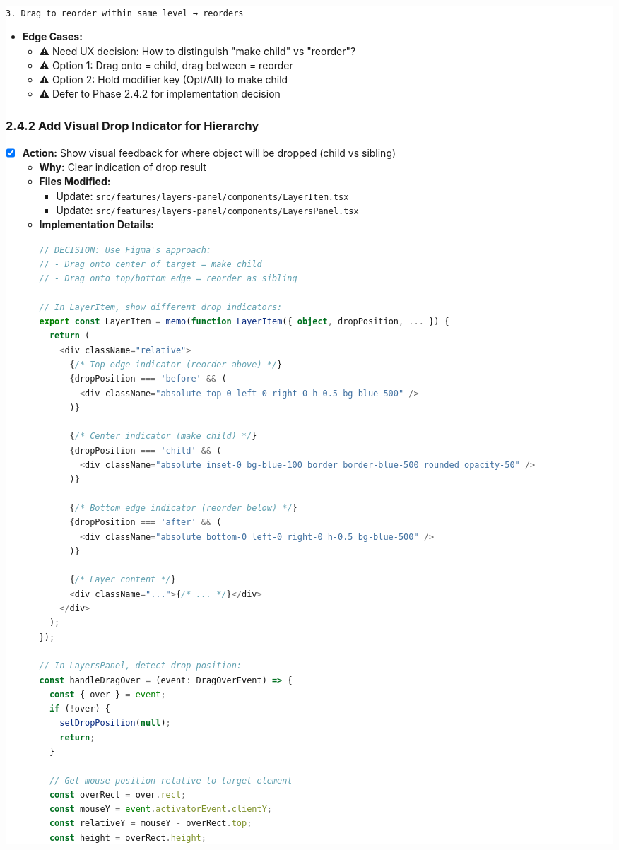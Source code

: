     3. Drag to reorder within same level → reorders
  - **Edge Cases:**
    - ⚠️ Need UX decision: How to distinguish "make child" vs "reorder"?
    - ⚠️ Option 1: Drag onto = child, drag between = reorder
    - ⚠️ Option 2: Hold modifier key (Opt/Alt) to make child
    - ⚠️ Defer to Phase 2.4.2 for implementation decision

### 2.4.2 Add Visual Drop Indicator for Hierarchy

- [x] **Action:** Show visual feedback for where object will be dropped (child vs sibling)
  - **Why:** Clear indication of drop result
  - **Files Modified:**
    - Update: `src/features/layers-panel/components/LayerItem.tsx`
    - Update: `src/features/layers-panel/components/LayersPanel.tsx`
  - **Implementation Details:**
    ```typescript
    // DECISION: Use Figma's approach:
    // - Drag onto center of target = make child
    // - Drag onto top/bottom edge = reorder as sibling

    // In LayerItem, show different drop indicators:
    export const LayerItem = memo(function LayerItem({ object, dropPosition, ... }) {
      return (
        <div className="relative">
          {/* Top edge indicator (reorder above) */}
          {dropPosition === 'before' && (
            <div className="absolute top-0 left-0 right-0 h-0.5 bg-blue-500" />
          )}

          {/* Center indicator (make child) */}
          {dropPosition === 'child' && (
            <div className="absolute inset-0 bg-blue-100 border border-blue-500 rounded opacity-50" />
          )}

          {/* Bottom edge indicator (reorder below) */}
          {dropPosition === 'after' && (
            <div className="absolute bottom-0 left-0 right-0 h-0.5 bg-blue-500" />
          )}

          {/* Layer content */}
          <div className="...">{/* ... */}</div>
        </div>
      );
    });

    // In LayersPanel, detect drop position:
    const handleDragOver = (event: DragOverEvent) => {
      const { over } = event;
      if (!over) {
        setDropPosition(null);
        return;
      }

      // Get mouse position relative to target element
      const overRect = over.rect;
      const mouseY = event.activatorEvent.clientY;
      const relativeY = mouseY - overRect.top;
      const height = overRect.height;
